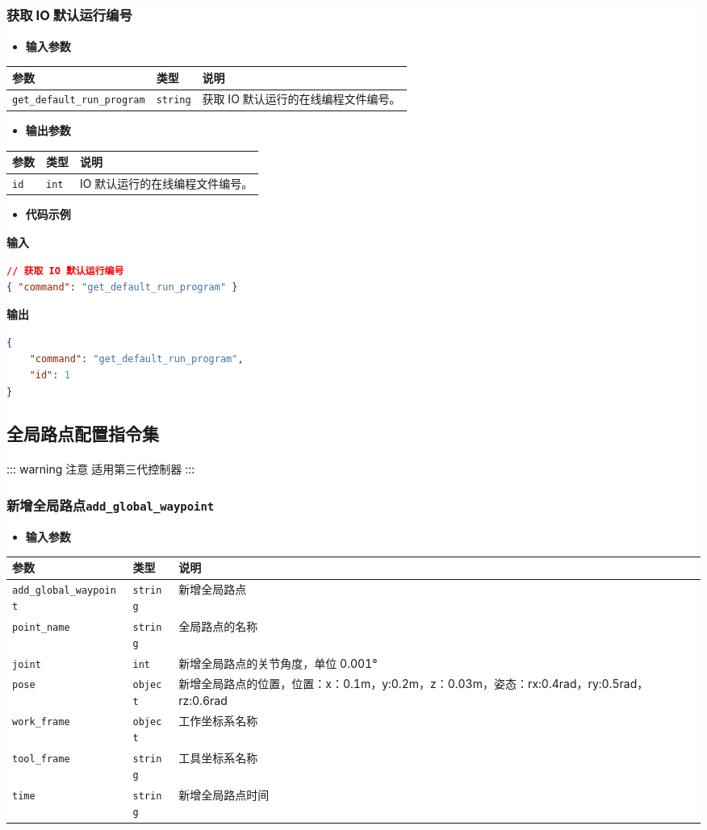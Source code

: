 
### 获取 IO 默认运行编号

- **输入参数**

| 参数                    | 类型     | 说明                               |
| :---------------------- | :------- | :--------------------------------- |
| `get_default_run_program` | `string` | 获取 IO 默认运行的在线编程文件编号。 |


- **输出参数**

| 参数 | 类型 | 说明 |
|:------------------|:-------|:----------------------------------------|
|`id`|`int`|IO 默认运行的在线编程文件编号。|

- **代码示例**

**输入**


```json
// 获取 IO 默认运行编号
{ "command": "get_default_run_program" }
```

**输出**

```json
{
    "command": "get_default_run_program",
    "id": 1
}
```

## 全局路点配置指令集


::: warning 注意
适用第三代控制器
:::
### 新增全局路点`add_global_waypoint`

- **输入参数**

| 参数                    | 类型 | 说明                            |
|:----------------------|:---|:------------------------------|
|`add_global_waypoint`|`string`|新增全局路点|
|`point_name`|`string`|全局路点的名称|
|`joint`|`int`|新增全局路点的关节角度，单位 0.001°|
|`pose`|`object`|新增全局路点的位置，位置：x：0.1m，y:0.2m，z：0.03m，姿态：rx:0.4rad，ry:0.5rad，rz:0.6rad|
|`work_frame`|`object`|工作坐标系名称|
|`tool_frame`|`string`|工具坐标系名称|
|`time`|`string`|新增全局路点时间|
